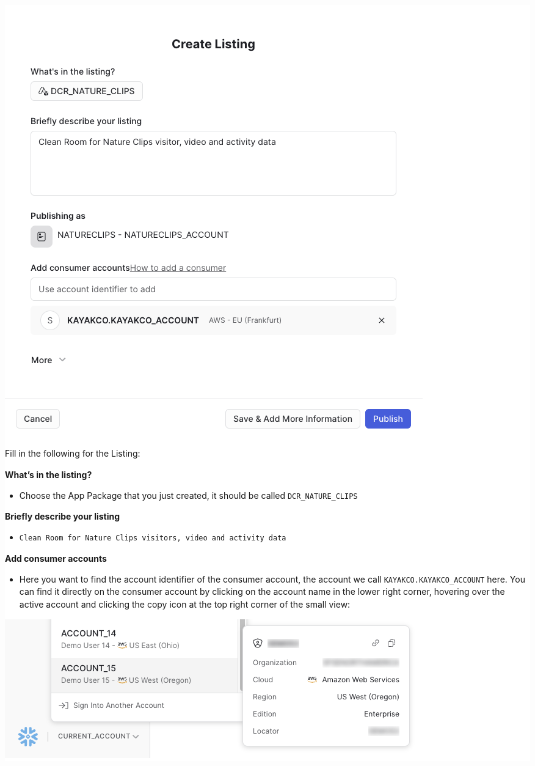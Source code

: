 ![Create the listing details](assets/publish_the_clean_room_create_listing_details.png)

Fill in the following for the Listing:

**What’s in the listing?**
- Choose the App Package that you just created, it should be called `DCR_NATURE_CLIPS`

**Briefly describe your listing**
* `Clean Room for Nature Clips visitors, video and activity data`

**Add consumer accounts**
* Here you want to find the account identifier of the consumer account, the account we call `KAYAKCO.KAYAKCO_ACCOUNT` here. You can find it directly on the consumer account by clicking on the account name in the lower right corner, hovering over the active account and clicking the copy icon at the top right corner of the small view:

![Consumer account](assets/publish_the_clean_room_find_consumer_account.png)
